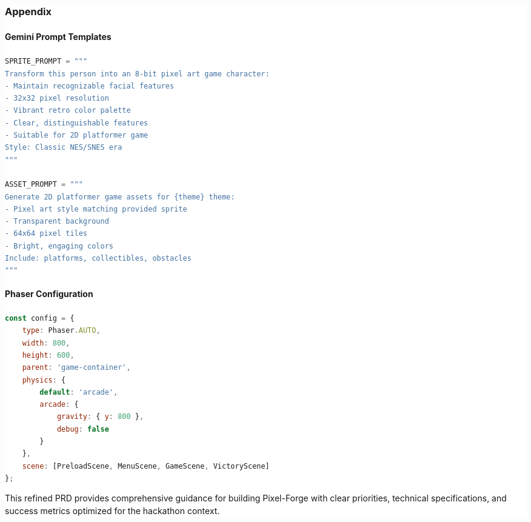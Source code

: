### Appendix

#### Gemini Prompt Templates
```python
SPRITE_PROMPT = """
Transform this person into an 8-bit pixel art game character:
- Maintain recognizable facial features
- 32x32 pixel resolution  
- Vibrant retro color palette
- Clear, distinguishable features
- Suitable for 2D platformer game
Style: Classic NES/SNES era
"""

ASSET_PROMPT = """
Generate 2D platformer game assets for {theme} theme:
- Pixel art style matching provided sprite
- Transparent background
- 64x64 pixel tiles
- Bright, engaging colors
Include: platforms, collectibles, obstacles
"""
```

#### Phaser Configuration
```javascript
const config = {
    type: Phaser.AUTO,
    width: 800,
    height: 600,
    parent: 'game-container',
    physics: {
        default: 'arcade',
        arcade: {
            gravity: { y: 800 },
            debug: false
        }
    },
    scene: [PreloadScene, MenuScene, GameScene, VictoryScene]
};
```

This refined PRD provides comprehensive guidance for building Pixel-Forge with clear priorities, technical specifications, and success metrics optimized for the hackathon context.